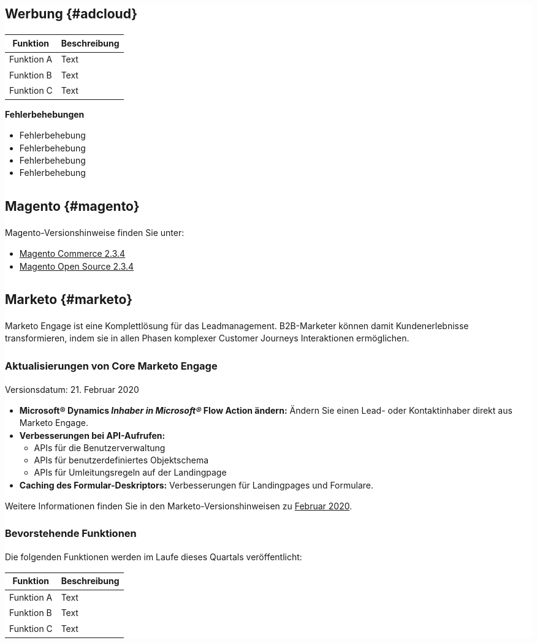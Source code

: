 ## Werbung {#adcloud}

| Funktion | Beschreibung |
| ------- | ------- |
| Funktion A | Text |
| Funktion B | Text |
| Funktion C | Text |

**Fehlerbehebungen**

* Fehlerbehebung
* Fehlerbehebung
* Fehlerbehebung
* Fehlerbehebung

## Magento {#magento}

Magento-Versionshinweise finden Sie unter:

* [Magento Commerce 2.3.4](https://devdocs.magento.com/guides/v2.3/release-notes/release-notes-2-3-4-commerce.html)
* [Magento Open Source 2.3.4](https://devdocs.magento.com/guides/v2.3/release-notes/release-notes-2-3-4-open-source.html)

## Marketo {#marketo}

Marketo Engage ist eine Komplettlösung für das Leadmanagement. B2B-Marketer können damit Kundenerlebnisse transformieren, indem sie in allen Phasen komplexer Customer Journeys Interaktionen ermöglichen.

### Aktualisierungen von Core Marketo Engage

Versionsdatum: 21. Februar 2020

* **Microsoft® Dynamics  _Inhaber in Microsoft®_  Flow Action ändern:** Ändern Sie einen Lead- oder Kontaktinhaber direkt aus Marketo Engage.
* **Verbesserungen bei API-Aufrufen:**
   * APIs für die Benutzerverwaltung
   * APIs für benutzerdefiniertes Objektschema
   * APIs für Umleitungsregeln auf der Landingpage
* **Caching des Formular-Deskriptors:** Verbesserungen für Landingpages und Formulare.

Weitere Informationen finden Sie in den Marketo-Versionshinweisen zu [Februar 2020](https://docs.marketo.com/display/public/DOCS/Release+Notes%3A+Feb+%2720).

### Bevorstehende Funktionen

Die folgenden Funktionen werden im Laufe dieses Quartals veröffentlicht:

| Funktion | Beschreibung |
| ------- | ------- |
| Funktion A | Text |
| Funktion B | Text |
| Funktion C | Text |
